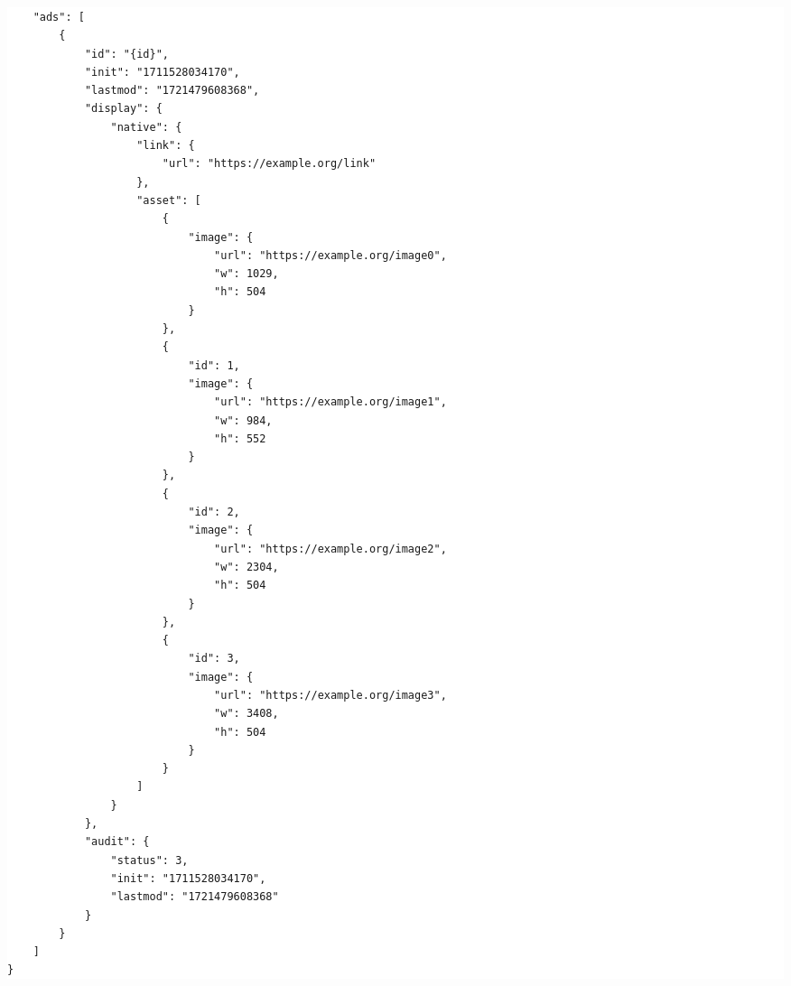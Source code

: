``` http
    "ads": [
        {
            "id": "{id}",
            "init": "1711528034170",
            "lastmod": "1721479608368",
            "display": {
                "native": {
                    "link": {
                        "url": "https://example.org/link"
                    },
                    "asset": [
                        {
                            "image": {
                                "url": "https://example.org/image0",
                                "w": 1029,
                                "h": 504
                            }
                        },
                        {
                            "id": 1,
                            "image": {
                                "url": "https://example.org/image1",
                                "w": 984,
                                "h": 552
                            }
                        },
                        {
                            "id": 2,
                            "image": {
                                "url": "https://example.org/image2",
                                "w": 2304,
                                "h": 504
                            }
                        },
                        {
                            "id": 3,
                            "image": {
                                "url": "https://example.org/image3",
                                "w": 3408,
                                "h": 504
                            }
                        }
                    ]
                }
            },
            "audit": {
                "status": 3,
                "init": "1711528034170",
                "lastmod": "1721479608368"
            }
        }
    ]
}
```
